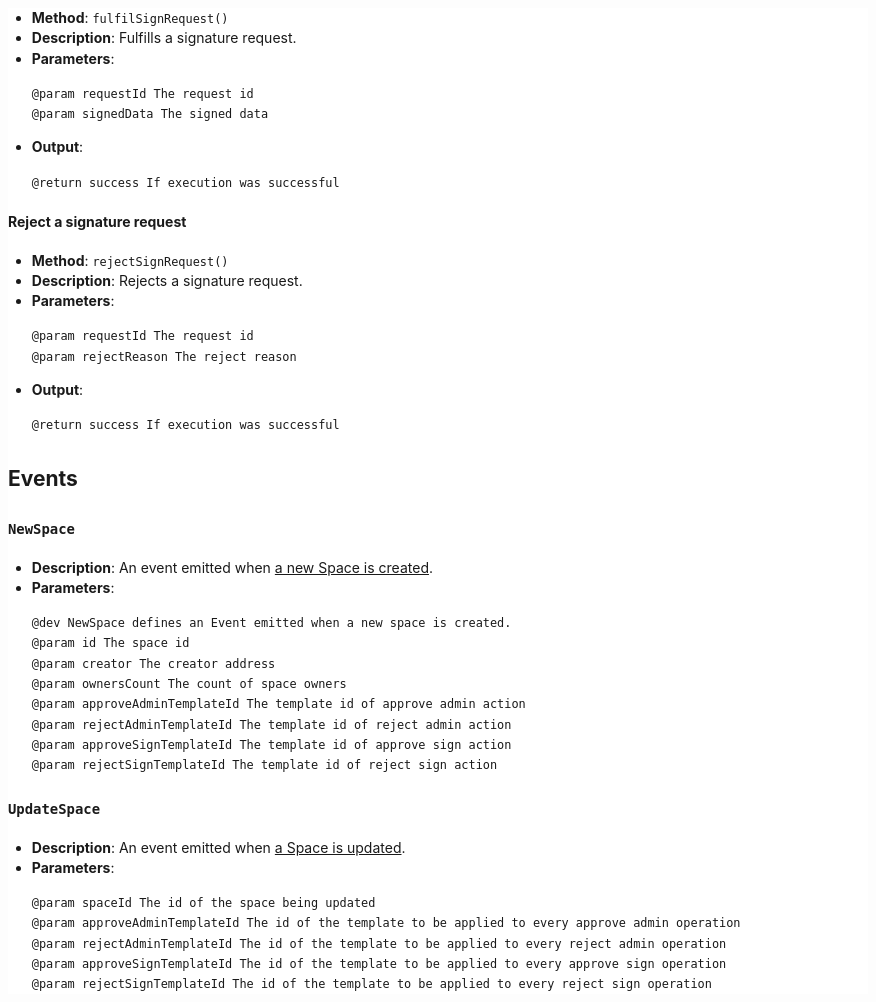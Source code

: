 - **Method**: `fulfilSignRequest()`
- **Description**: Fulfills a signature request.
- **Parameters**: 
  ```sol
  @param requestId The request id
  @param signedData The signed data
  ```
- **Output**: 
  ```sol
  @return success If execution was successful
  ```

#### Reject a signature request

- **Method**: `rejectSignRequest()`
- **Description**: Rejects a signature request.
- **Parameters**:  
  ```sol
  @param requestId The request id
  @param rejectReason The reject reason
  ```
- **Output**:
  ```sol
  @return success If execution was successful
  ```

## Events

### `NewSpace`

- **Description**: An event emitted when [a new Space is created](#create-a-new-space).
- **Parameters**:  
  ```sol
  @dev NewSpace defines an Event emitted when a new space is created.
  @param id The space id
  @param creator The creator address
  @param ownersCount The count of space owners
  @param approveAdminTemplateId The template id of approve admin action
  @param rejectAdminTemplateId The template id of reject admin action
  @param approveSignTemplateId The template id of approve sign action
  @param rejectSignTemplateId The template id of reject sign action
  ```

### `UpdateSpace`

- **Description**: An event emitted when [a Space is updated](#update-a-space).
- **Parameters**: 
  ```sol
  @param spaceId The id of the space being updated
  @param approveAdminTemplateId The id of the template to be applied to every approve admin operation
  @param rejectAdminTemplateId The id of the template to be applied to every reject admin operation
  @param approveSignTemplateId The id of the template to be applied to every approve sign operation
  @param rejectSignTemplateId The id of the template to be applied to every reject sign operation
  ```
